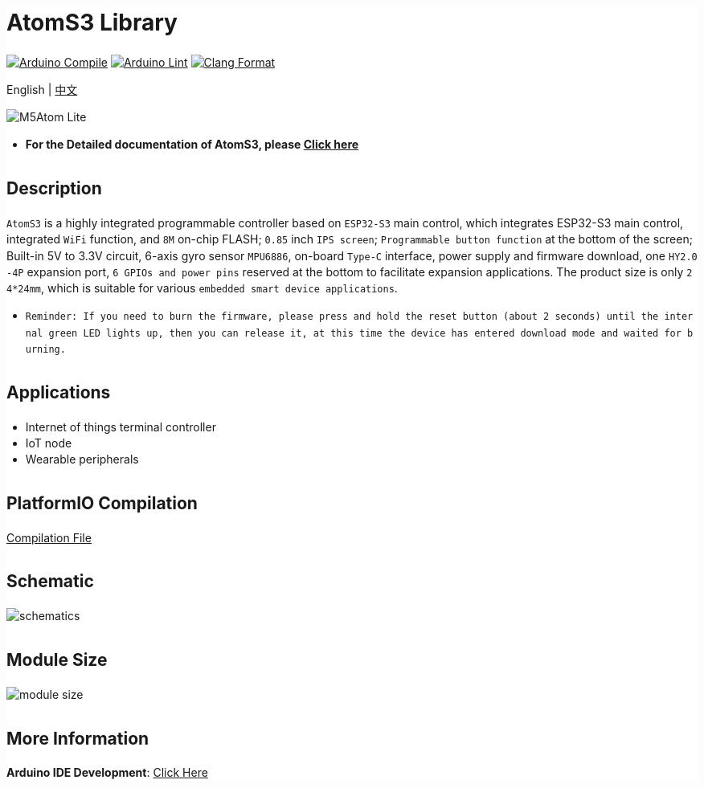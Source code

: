 # AtomS3 Library

[![Arduino Compile](https://github.com/m5stack/M5AtomS3/actions/workflows/arduino-action-compile.yml/badge.svg)](https://github.com/m5stack/M5AtomS3/actions/workflows/arduino-action-compile.yml)
[![Arduino Lint](https://github.com/m5stack/M5AtomS3/actions/workflows/Arduino-Lint-Check.yml/badge.svg)](https://github.com/m5stack/M5AtomS3/actions/workflows/Arduino-Lint-Check.yml)
[![Clang Format](https://github.com/m5stack/M5AtomS3/actions/workflows/clang-format-check.yml/badge.svg)](https://github.com/m5stack/M5AtomS3/actions/workflows/clang-format-check.yml)

English | [中文](README_cn.md)

<img src="https://static-cdn.m5stack.com/resource/docs/products/core/AtomS3/img-91894638-80df-4827-892e-cb8f50cf1041.jpg" alt="M5Atom Lite" width="350" height="350">

* **For the Detailed documentation of AtomS3, please [Click here](https://docs.m5stack.com/en/core/AtomS3)**

## Description

`AtomS3` is a highly integrated programmable controller based on `ESP32-S3` main control, which integrates ESP32-S3 main control, integrated `WiFi` function, and `8M` on-chip FLASH; `0.85` inch `IPS screen`; `Programmable button function` at the bottom of the screen; Built-in 5V to 3.3V circuit, 6-axis gyro sensor `MPU6886`, on-board `Type-C` interface, power supply and firmware download, one `HY2.0-4P` expansion port, `6 GPIOs and power pins` reserved at the bottom to facilitate expansion applications. The product size is only `24*24mm`, which is suitable for various `embedded smart device applications`.

- `Reminder: If you need to burn the firmware, please press and hold the reset button (about 2 seconds) until the internal green LED lights up, then you can release it, at this time the device has entered download mode and waited for burning.`

## Applications

- Internet of things terminal controller
- IoT node
- Wearable peripherals

## PlatformIO Compilation

[Compilation File](https://github.com/m5stack/M5AtomS3/blob/main/platformio.ini)

## Schematic

<img alt="schematics" src="https://static-cdn.m5stack.com/resource/docs/products/core/AtomS3/img-b85e925c-adff-445d-994c-45987dc97a44.jpg" width="100%" />

## Module Size

<img alt="module size" src="https://static-cdn.m5stack.com/resource/docs/products/core/AtomS3/img-abe8d8b0-3d8c-4f42-a84a-093bfed0aa38.png" width="100%" />

## More Information

**Arduino IDE Development**: [Click Here](https://docs.m5stack.com/en/quick_start/atoms3/arduino)